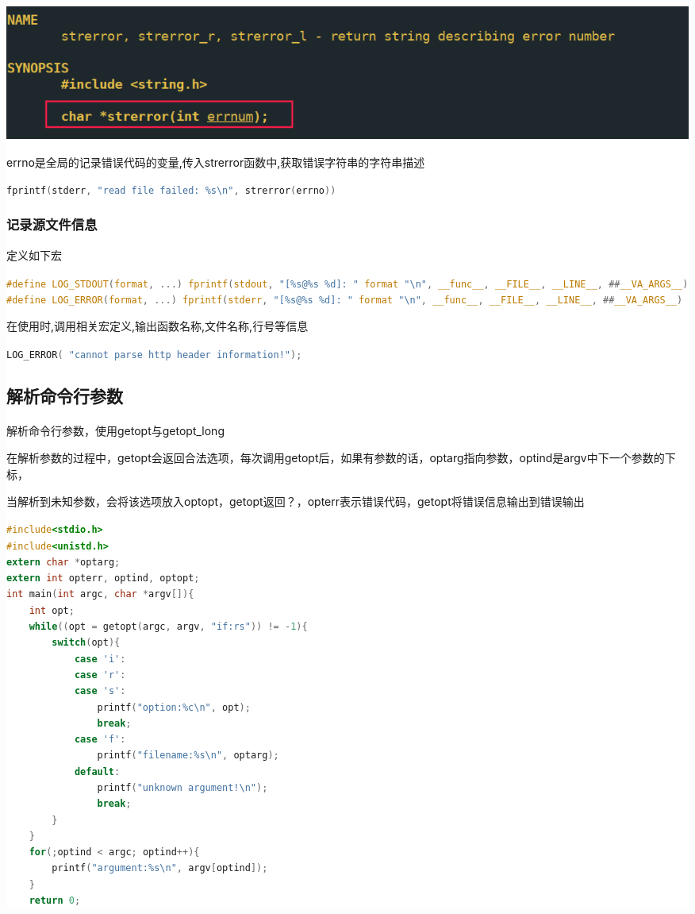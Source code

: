 ![1576769792212](assets/1576769792212.png)

errno是全局的记录错误代码的变量,传入strerror函数中,获取错误字符串的字符串描述

```c
fprintf(stderr, "read file failed: %s\n", strerror(errno))
```



### 记录源文件信息

定义如下宏

```c
#define LOG_STDOUT(format, ...) fprintf(stdout, "[%s@%s %d]: " format "\n", __func__, __FILE__, __LINE__, ##__VA_ARGS__)
#define LOG_ERROR(format, ...) fprintf(stderr, "[%s@%s %d]: " format "\n", __func__, __FILE__, __LINE__, ##__VA_ARGS__)
```

在使用时,调用相关宏定义,输出函数名称,文件名称,行号等信息

```c
LOG_ERROR( "cannot parse http header information!");
```

## 解析命令行参数

解析命令行参数，使用getopt与getopt_long

在解析参数的过程中，getopt会返回合法选项，每次调用getopt后，如果有参数的话，optarg指向参数，optind是argv中下一个参数的下标，

当解析到未知参数，会将该选项放入optopt，getopt返回？，opterr表示错误代码，getopt将错误信息输出到错误输出

```c
#include<stdio.h>
#include<unistd.h>
extern char *optarg;
extern int opterr, optind, optopt;
int main(int argc, char *argv[]){
    int opt;
    while((opt = getopt(argc, argv, "if:rs")) != -1){
        switch(opt){
            case 'i': 
            case 'r': 
            case 's': 
                printf("option:%c\n", opt);
                break;
            case 'f': 
                printf("filename:%s\n", optarg);
            default: 
                printf("unknown argument!\n");
                break;
        }
    }
    for(;optind < argc; optind++){
        printf("argument:%s\n", argv[optind]);
    }
    return 0;
```